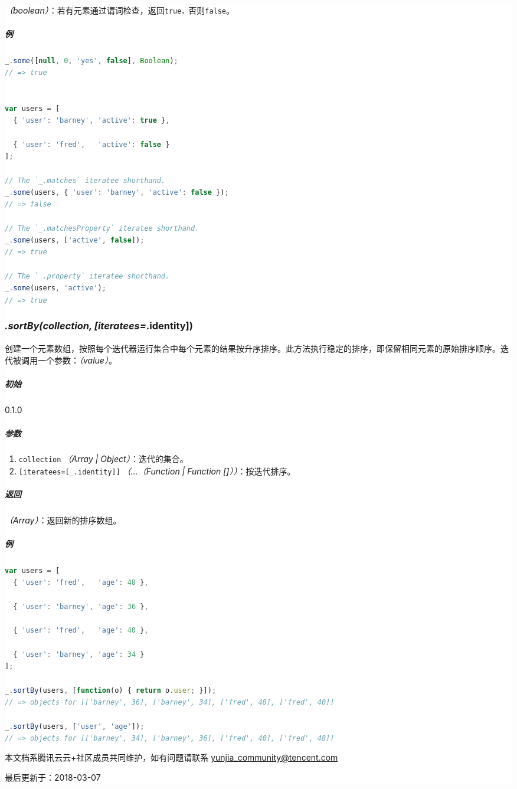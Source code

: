 *（boolean）*：若有元素通过谓词检查，返回`true，`否则`false`。

##### 例

```javascript
_.some([null, 0, 'yes', false], Boolean);
// => true
 

var users = [
  { 'user': 'barney', 'active': true },

  { 'user': 'fred',   'active': false }
];
 
// The `_.matches` iteratee shorthand.
_.some(users, { 'user': 'barney', 'active': false });
// => false
 
// The `_.matchesProperty` iteratee shorthand.
_.some(users, ['active', false]);
// => true
 
// The `_.property` iteratee shorthand.
_.some(users, 'active');
// => true
```

### _.sortBy(collection, [iteratees=_.identity])

创建一个元素数组，按照每个迭代器运行集合中每个元素的结果按升序排序。此方法执行稳定的排序，即保留相同元素的原始排序顺序。迭代被调用一个参数：*（value）*。

##### 初始

0.1.0

##### 参数

1. `collection` *（Array | Object）*：迭代的集合。
2. `[iteratees=[_.identity]]` *（...（Function | Function []））*：按迭代排序。

##### 返回

*（Array）*：返回新的排序数组。

##### 例

```javascript
var users = [
  { 'user': 'fred',   'age': 48 },

  { 'user': 'barney', 'age': 36 },

  { 'user': 'fred',   'age': 40 },

  { 'user': 'barney', 'age': 34 }
];
 
_.sortBy(users, [function(o) { return o.user; }]);
// => objects for [['barney', 36], ['barney', 34], ['fred', 48], ['fred', 40]]
 
_.sortBy(users, ['user', 'age']);
// => objects for [['barney', 34], ['barney', 36], ['fred', 40], ['fred', 48]]
```

本文档系腾讯云云+社区成员共同维护，如有问题请联系 yunjia_community@tencent.com

最后更新于：2018-03-07
